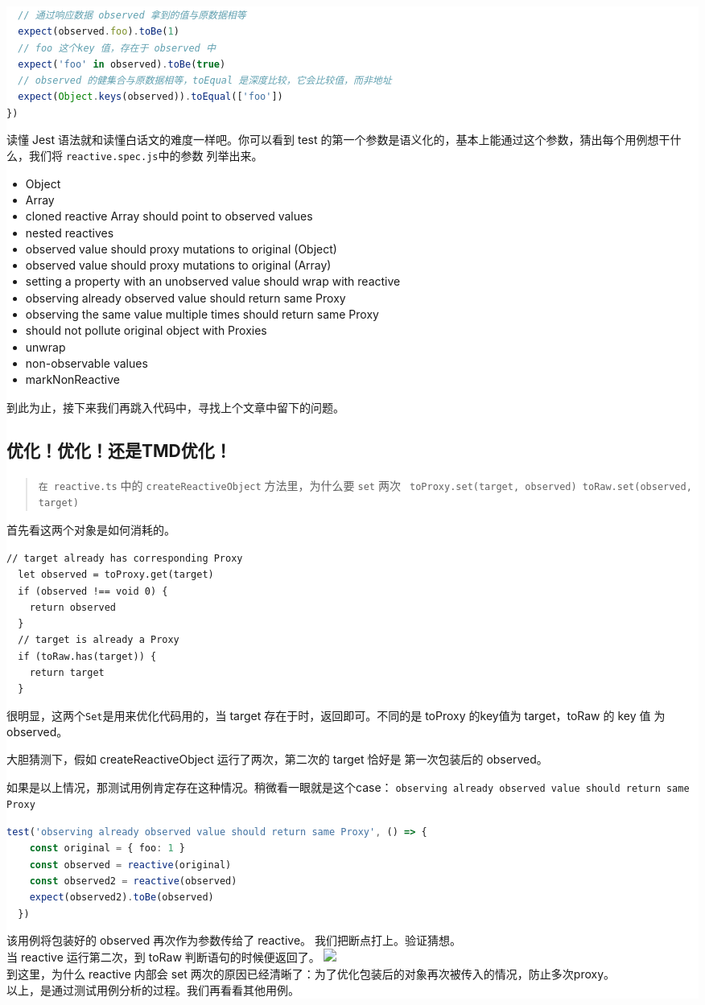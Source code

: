 ```typescript
  // 通过响应数据 observed 拿到的值与原数据相等
  expect(observed.foo).toBe(1)
  // foo 这个key 值，存在于 observed 中
  expect('foo' in observed).toBe(true)
  // observed 的健集合与原数据相等，toEqual 是深度比较，它会比较值，而非地址
  expect(Object.keys(observed)).toEqual(['foo'])
})
```
读懂 Jest 语法就和读懂白话文的难度一样吧。你可以看到 test 的第一个参数是语义化的，基本上能通过这个参数，猜出每个用例想干什么，我们将 `reactive.spec.js`中的参数 列举出来。  


- Object
- Array
- cloned reactive Array should point to observed values
- nested reactives  
- observed value should proxy mutations to original (Object)
- observed value should proxy mutations to original (Array)
- setting a property with an unobserved value should wrap with reactive
- observing already observed value should return same Proxy
- observing the same value multiple times should return same Proxy
- should not pollute original object with Proxies
- unwrap
- non-observable values
- markNonReactive  

到此为止，接下来我们再跳入代码中，寻找上个文章中留下的问题。
## 优化！优化！还是TMD优化！  
> `在 reactive.ts` 中的 `createReactiveObject` 方法里，为什么要 `set` 两次 `
  toProxy.set(target, observed)
  toRaw.set(observed, target)`  

首先看这两个对象是如何消耗的。  
```
// target already has corresponding Proxy
  let observed = toProxy.get(target)
  if (observed !== void 0) {
    return observed
  }
  // target is already a Proxy
  if (toRaw.has(target)) {
    return target
  }
```
很明显，这两个`Set`是用来优化代码用的，当 target 存在于时，返回即可。不同的是 toProxy 的key值为 target，toRaw 的 key 值 为 observed。  

大胆猜测下，假如 createReactiveObject 运行了两次，第二次的 target 恰好是 第一次包装后的 observed。  

如果是以上情况，那测试用例肯定存在这种情况。稍微看一眼就是这个case： `observing already observed value should return same Proxy`  
```typescript
test('observing already observed value should return same Proxy', () => {
    const original = { foo: 1 }
    const observed = reactive(original)
    const observed2 = reactive(observed)
    expect(observed2).toBe(observed)
  })
```
该用例将包装好的 observed 再次作为参数传给了 reactive。
我们把断点打上。验证猜想。  
当 reactive 运行第二次，到 toRaw 判断语句的时候便返回了。
![](https://user-gold-cdn.xitu.io/2019/10/11/16db898d631f1948?imageView2/0/w/1280/h/960/format/webp/ignore-error/1)  
到这里，为什么 reactive 内部会 set 两次的原因已经清晰了：为了优化包装后的对象再次被传入的情况，防止多次proxy。  
以上，是通过测试用例分析的过程。我们再看看其他用例。  
